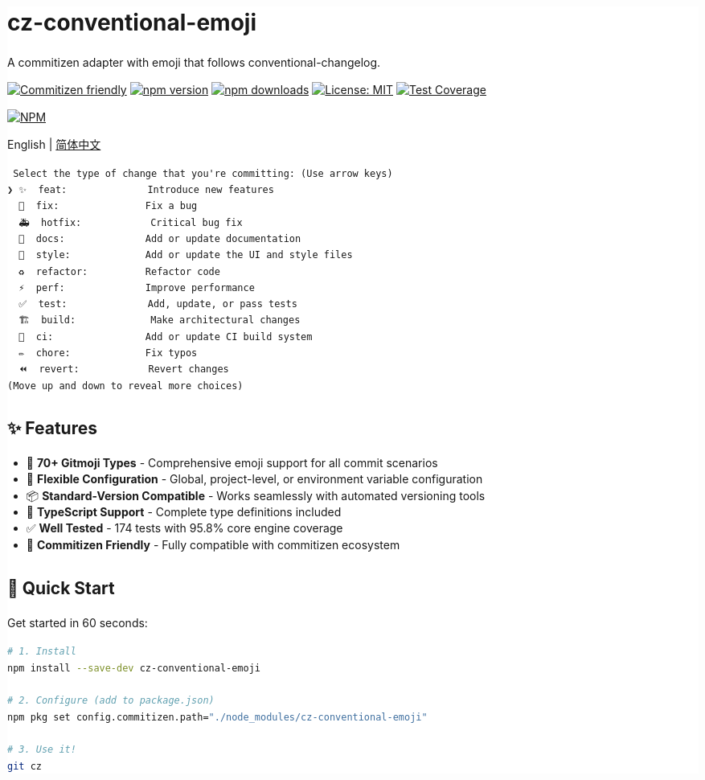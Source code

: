 # cz-conventional-emoji

A commitizen adapter with emoji that follows conventional-changelog.

[![Commitizen friendly](https://img.shields.io/badge/commitizen-friendly-brightgreen.svg)](http://commitizen.github.io/cz-cli/)
[![npm version](https://img.shields.io/npm/v/cz-conventional-emoji.svg)](https://www.npmjs.com/package/cz-conventional-emoji)
[![npm downloads](https://img.shields.io/npm/dm/cz-conventional-emoji.svg)](https://www.npmjs.com/package/cz-conventional-emoji)
[![License: MIT](https://img.shields.io/badge/License-MIT-yellow.svg)](https://opensource.org/licenses/MIT)
[![Test Coverage](https://img.shields.io/badge/coverage-95.8%25-brightgreen.svg)](./coverage)

[![NPM](https://nodei.co/npm/cz-conventional-emoji.png?downloads=true&downloadRank=true&stars=true)](https://nodei.co/npm/cz-conventional-emoji/)

English | [简体中文](./README.zh-CN.md)

```
 Select the type of change that you're committing: (Use arrow keys)
❯ ✨  feat:              Introduce new features
  🐛  fix:               Fix a bug
  🚑  hotfix:            Critical bug fix
  📝  docs:              Add or update documentation
  💄  style:             Add or update the UI and style files
  ♻️  refactor:          Refactor code
  ⚡  perf:              Improve performance
  ✅  test:              Add, update, or pass tests
  🏗️  build:             Make architectural changes
  👷  ci:                Add or update CI build system
  ✏️  chore:             Fix typos
  ⏪  revert:            Revert changes
(Move up and down to reveal more choices)
```

## ✨ Features

- 🎨 **70+ Gitmoji Types** - Comprehensive emoji support for all commit scenarios
- 🔧 **Flexible Configuration** - Global, project-level, or environment variable configuration
- 📦 **Standard-Version Compatible** - Works seamlessly with automated versioning tools
- 💪 **TypeScript Support** - Complete type definitions included
- ✅ **Well Tested** - 174 tests with 95.8% core engine coverage
- 🎯 **Commitizen Friendly** - Fully compatible with commitizen ecosystem

## 🚀 Quick Start

Get started in 60 seconds:

```bash
# 1. Install
npm install --save-dev cz-conventional-emoji

# 2. Configure (add to package.json)
npm pkg set config.commitizen.path="./node_modules/cz-conventional-emoji"

# 3. Use it!
git cz
```
